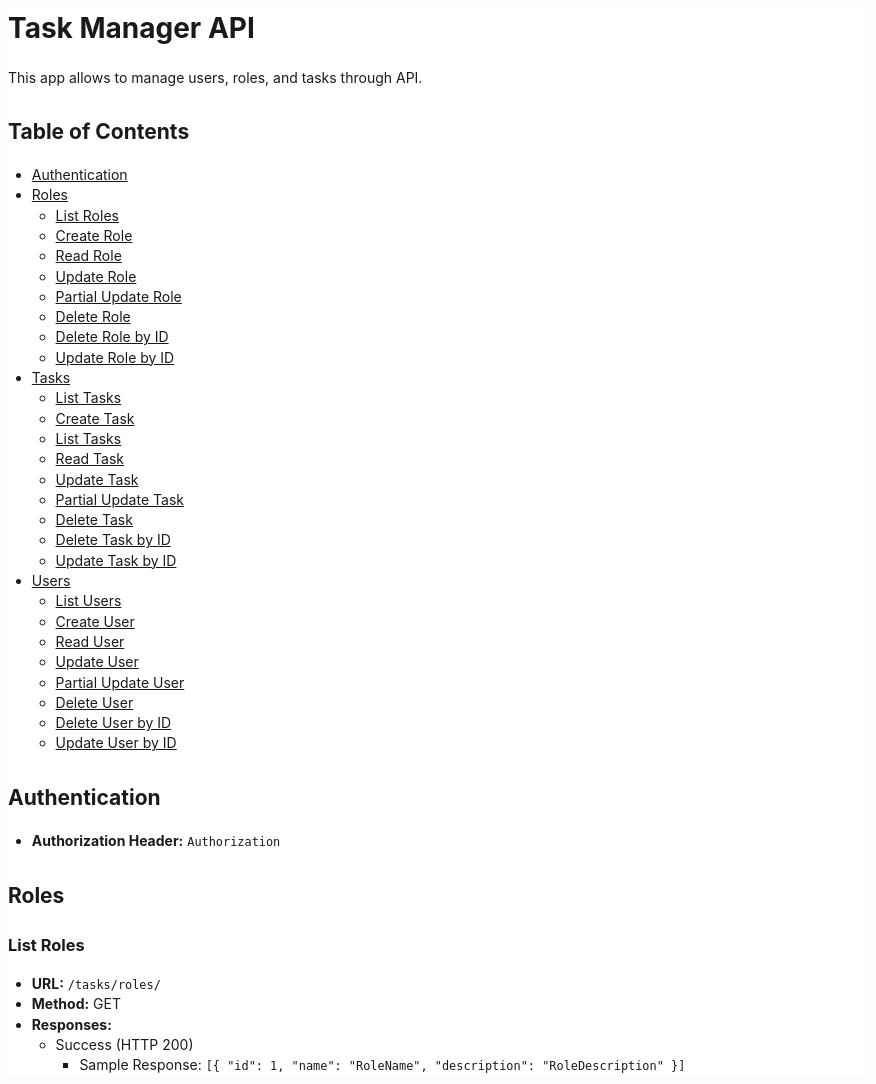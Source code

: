 # Task Manager API

This app allows to manage users, roles, and tasks through API.

## Table of Contents
- [Authentication](#authentication)
- [Roles](#roles)
  - [List Roles](#list-roles)
  - [Create Role](#create-role)
  - [Read Role](#read-role)
  - [Update Role](#update-role)
  - [Partial Update Role](#partial-update-role)
  - [Delete Role](#delete-role)
  - [Delete Role by ID](#delete-role-by-id)
  - [Update Role by ID](#update-role-by-id)
- [Tasks](#tasks)
  - [List Tasks](#list-tasks)
  - [Create Task](#create-task)
  - [List Tasks](#list-tasks)
  - [Read Task](#read-task)
  - [Update Task](#update-task)
  - [Partial Update Task](#partial-update-task)
  - [Delete Task](#delete-task)
  - [Delete Task by ID](#delete-task-by-id)
  - [Update Task by ID](#update-task-by-id)
- [Users](#users)
  - [List Users](#list-users)
  - [Create User](#create-user)
  - [Read User](#read-user)
  - [Update User](#update-user)
  - [Partial Update User](#partial-update-user)
  - [Delete User](#delete-user)
  - [Delete User by ID](#delete-user-by-id)
  - [Update User by ID](#update-user-by-id)

## Authentication

- **Authorization Header:** `Authorization`

## Roles

### List Roles

- **URL:** `/tasks/roles/`
- **Method:** GET
- **Responses:**
  - Success (HTTP 200)
    - Sample Response: `[{ "id": 1, "name": "RoleName", "description": "RoleDescription" }]`
